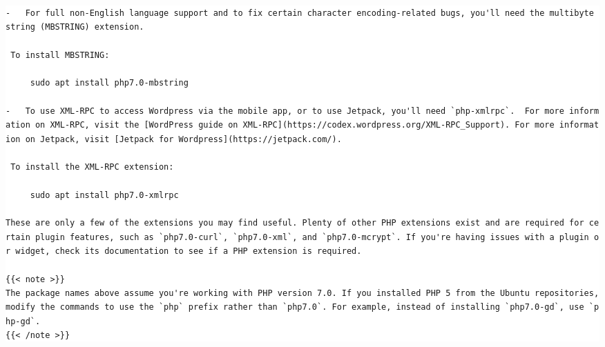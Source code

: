    ~~~
-   For full non-English language support and to fix certain character encoding-related bugs, you'll need the multibyte string (MBSTRING) extension.

    To install MBSTRING:

        sudo apt install php7.0-mbstring

-   To use XML-RPC to access Wordpress via the mobile app, or to use Jetpack, you'll need `php-xmlrpc`.  For more information on XML-RPC, visit the [WordPress guide on XML-RPC](https://codex.wordpress.org/XML-RPC_Support). For more information on Jetpack, visit [Jetpack for Wordpress](https://jetpack.com/).

    To install the XML-RPC extension:

        sudo apt install php7.0-xmlrpc

These are only a few of the extensions you may find useful. Plenty of other PHP extensions exist and are required for certain plugin features, such as `php7.0-curl`, `php7.0-xml`, and `php7.0-mcrypt`. If you're having issues with a plugin or widget, check its documentation to see if a PHP extension is required.

{{< note >}}
The package names above assume you're working with PHP version 7.0. If you installed PHP 5 from the Ubuntu repositories, modify the commands to use the `php` prefix rather than `php7.0`. For example, instead of installing `php7.0-gd`, use `php-gd`.
{{< /note >}}
